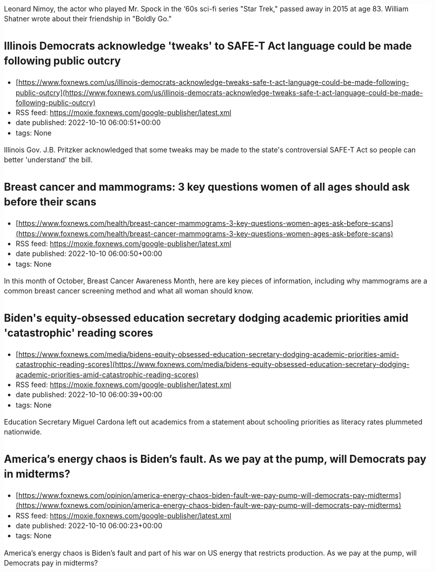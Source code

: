 Leonard Nimoy, the actor who played Mr. Spock in the ‘60s sci-fi series "Star Trek," passed away in 2015 at age 83. William Shatner wrote about their friendship in "Boldly Go."

## Illinois Democrats acknowledge 'tweaks' to SAFE-T Act language could be made following public outcry
 - [https://www.foxnews.com/us/illinois-democrats-acknowledge-tweaks-safe-t-act-language-could-be-made-following-public-outcry](https://www.foxnews.com/us/illinois-democrats-acknowledge-tweaks-safe-t-act-language-could-be-made-following-public-outcry)
 - RSS feed: https://moxie.foxnews.com/google-publisher/latest.xml
 - date published: 2022-10-10 06:00:51+00:00
 - tags: None

Illinois Gov. J.B. Pritzker acknowledged that some tweaks may be made to the state's controversial SAFE-T Act so people can better 'understand' the bill.

## Breast cancer and mammograms: 3 key questions women of all ages should ask before their scans
 - [https://www.foxnews.com/health/breast-cancer-mammograms-3-key-questions-women-ages-ask-before-scans](https://www.foxnews.com/health/breast-cancer-mammograms-3-key-questions-women-ages-ask-before-scans)
 - RSS feed: https://moxie.foxnews.com/google-publisher/latest.xml
 - date published: 2022-10-10 06:00:50+00:00
 - tags: None

In this month of October, Breast Cancer Awareness Month, here are key pieces of information, including why mammograms are a common breast cancer screening method and what all woman should know.

## Biden's equity-obsessed education secretary dodging academic priorities amid 'catastrophic' reading scores
 - [https://www.foxnews.com/media/bidens-equity-obsessed-education-secretary-dodging-academic-priorities-amid-catastrophic-reading-scores](https://www.foxnews.com/media/bidens-equity-obsessed-education-secretary-dodging-academic-priorities-amid-catastrophic-reading-scores)
 - RSS feed: https://moxie.foxnews.com/google-publisher/latest.xml
 - date published: 2022-10-10 06:00:39+00:00
 - tags: None

Education Secretary Miguel Cardona left out academics from a statement about schooling priorities as literacy rates plummeted nationwide.

## America’s energy chaos is Biden’s fault. As we pay at the pump, will Democrats pay in midterms?
 - [https://www.foxnews.com/opinion/america-energy-chaos-biden-fault-we-pay-pump-will-democrats-pay-midterms](https://www.foxnews.com/opinion/america-energy-chaos-biden-fault-we-pay-pump-will-democrats-pay-midterms)
 - RSS feed: https://moxie.foxnews.com/google-publisher/latest.xml
 - date published: 2022-10-10 06:00:23+00:00
 - tags: None

America’s energy chaos is Biden’s fault and part of his war on US energy that restricts production. As we pay at the pump, will Democrats pay in midterms?
